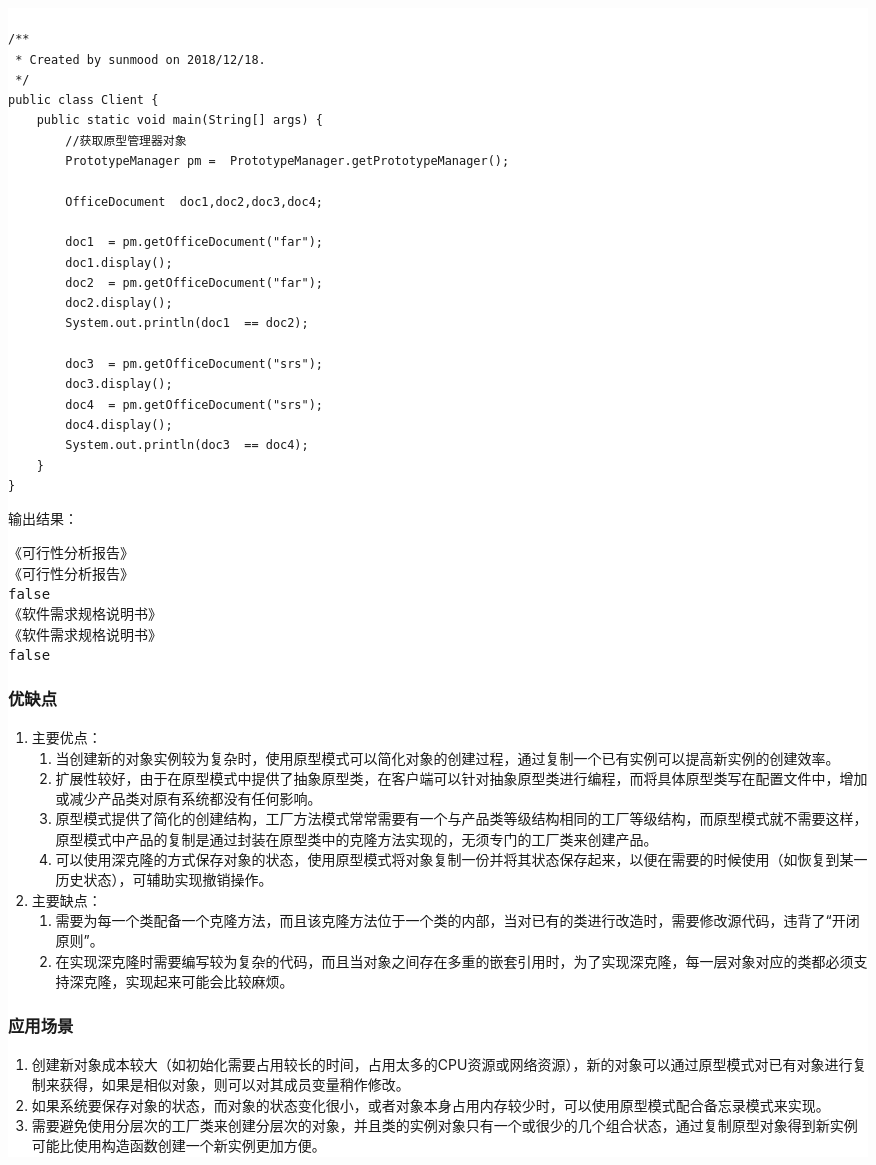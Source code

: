 ```

/**
 * Created by sunmood on 2018/12/18.
 */
public class Client {
    public static void main(String[] args) {
        //获取原型管理器对象
        PrototypeManager pm =  PrototypeManager.getPrototypeManager();

        OfficeDocument  doc1,doc2,doc3,doc4;

        doc1  = pm.getOfficeDocument("far");
        doc1.display();
        doc2  = pm.getOfficeDocument("far");
        doc2.display();
        System.out.println(doc1  == doc2);

        doc3  = pm.getOfficeDocument("srs");
        doc3.display();
        doc4  = pm.getOfficeDocument("srs");
        doc4.display();
        System.out.println(doc3  == doc4);
    }
}

```

输出结果：
<pre>
《可行性分析报告》
《可行性分析报告》
false
《软件需求规格说明书》
《软件需求规格说明书》
false
</pre>


### 优缺点
1. 主要优点：
    1. 当创建新的对象实例较为复杂时，使用原型模式可以简化对象的创建过程，通过复制一个已有实例可以提高新实例的创建效率。
    2. 扩展性较好，由于在原型模式中提供了抽象原型类，在客户端可以针对抽象原型类进行编程，而将具体原型类写在配置文件中，增加或减少产品类对原有系统都没有任何影响。
    3. 原型模式提供了简化的创建结构，工厂方法模式常常需要有一个与产品类等级结构相同的工厂等级结构，而原型模式就不需要这样，原型模式中产品的复制是通过封装在原型类中的克隆方法实现的，无须专门的工厂类来创建产品。
    4. 可以使用深克隆的方式保存对象的状态，使用原型模式将对象复制一份并将其状态保存起来，以便在需要的时候使用（如恢复到某一历史状态），可辅助实现撤销操作。
2. 主要缺点：
    1. 需要为每一个类配备一个克隆方法，而且该克隆方法位于一个类的内部，当对已有的类进行改造时，需要修改源代码，违背了“开闭原则”。
    2. 在实现深克隆时需要编写较为复杂的代码，而且当对象之间存在多重的嵌套引用时，为了实现深克隆，每一层对象对应的类都必须支持深克隆，实现起来可能会比较麻烦。

### 应用场景
1. 创建新对象成本较大（如初始化需要占用较长的时间，占用太多的CPU资源或网络资源），新的对象可以通过原型模式对已有对象进行复制来获得，如果是相似对象，则可以对其成员变量稍作修改。
2. 如果系统要保存对象的状态，而对象的状态变化很小，或者对象本身占用内存较少时，可以使用原型模式配合备忘录模式来实现。
3.  需要避免使用分层次的工厂类来创建分层次的对象，并且类的实例对象只有一个或很少的几个组合状态，通过复制原型对象得到新实例可能比使用构造函数创建一个新实例更加方便。
